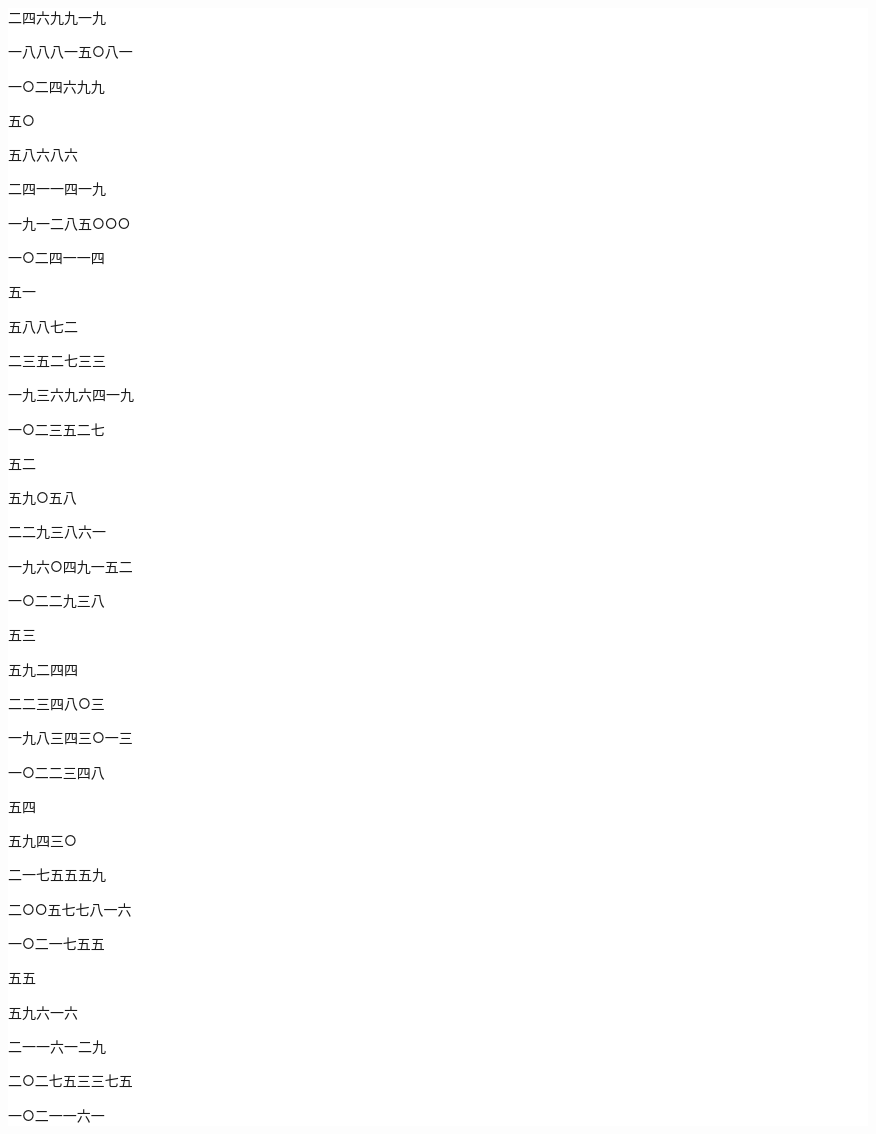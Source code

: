 二四六九九一九

一八八八一五○八一

一○二四六九九

五○

五八六八六

二四一一四一九

一九一二八五○○○

一○二四一一四

五一

五八八七二

二三五二七三三

一九三六九六四一九

一○二三五二七

五二

五九○五八

二二九三八六一

一九六○四九一五二

一○二二九三八

五三

五九二四四

二二三四八○三

一九八三四三○一三

一○二二三四八

五四

五九四三○

二一七五五五九

二○○五七七八一六

一○二一七五五

五五

五九六一六

二一一六一二九

二○二七五三三七五

一○二一一六一
